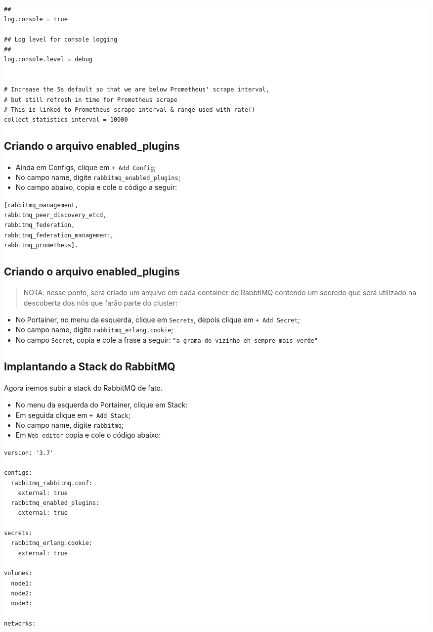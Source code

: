 ```
##
log.console = true

## Log level for console logging
##
log.console.level = debug


# Increase the 5s default so that we are below Prometheus' scrape interval,
# but still refresh in time for Prometheus scrape
# This is linked to Prometheus scrape interval & range used with rate()
collect_statistics_interval = 10000
```

## Criando o arquivo enabled_plugins

* Ainda em Configs, clique em `+ Add Config`;
* No campo name, digite `rabbitmq_enabled_plugins`;
* No campo abaixo, copia e cole o código a seguir: 
```
[rabbitmq_management,
rabbitmq_peer_discovery_etcd,
rabbitmq_federation,
rabbitmq_federation_management,
rabbitmq_prometheus].
```

## Criando o arquivo enabled_plugins

> NOTA: nesse ponto, será criado um arquivo em cada container do RabbtiMQ contendo um secredo que será utilizado na descoberta dos nós que farão parte do cluster:

* No Portainer, no menu da esquerda, clique em `Secrets`, depois clique em `+ Add Secret`;
* No campo name, digite `rabbitmq_erlang.cookie`;
* No campo `Secret`, copia e cole a frase a seguir: `"a-grama-do-vizinho-eh-sempre-mais-verde"`


## Implantando a Stack do RabbitMQ

Agora iremos subir a stack do RabbitMQ de fato.

* No menu da esquerda do Portainer, clique em Stack: 
* Em seguida clique em `+ Add Stack`;
* No campo name, digite `rabbitmq`;
* Em `Web editor` copia e cole o código abaixo: 
```
version: '3.7'

configs:
  rabbitmq_rabbitmq.conf:
    external: true
  rabbitmq_enabled_plugins:
    external: true

secrets:
  rabbitmq_erlang.cookie:
    external: true

volumes:
  node1:
  node2:
  node3:

networks:
```